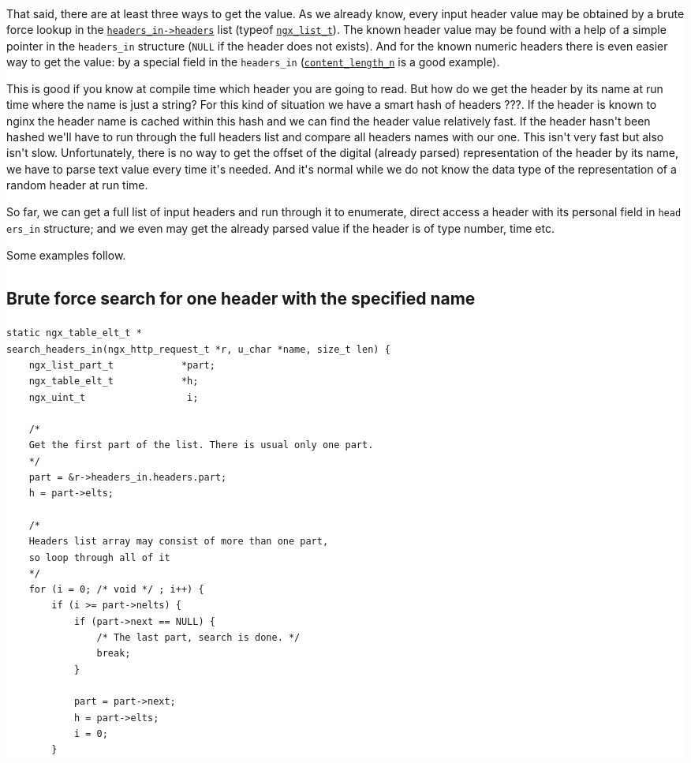 That said, there are at least three ways to get the value. As we already know, every input header value may be obtained by a brute force lookup in the [`headers_in->headers`](http://lxr.evanmiller.org/http/source/http/ngx_http_request.h#L163) list (typeof [`ngx_list_t`](http://lxr.evanmiller.org/http/ident?i=ngx_list_t)). The known header value may be found with a help of a simple pointer in the `headers_in` structure (`NULL` if the header does not exists). And for the known numeric headers there is even easier way to get the value: by a special field in the `headers_in` ([`content_length_n`](http://lxr.evanmiller.org/http/source/http/ngx_http_request.h#L214) is a good example).

This is good if you know at compile time which header you are going to read. But how do we get the header by its name at run time where the name is just a string? For this kind of situation we have a smart hash of headers ???. If the header is known to nginx the header name is cached within this hash and we can find the header value relatively fast. If the header hasn't been hashed we'll have to run through the full headers list and compare all headers names with our one. This isn't very fast but also isn't slow. Unfortunately, there is no way to get the offset of the digital (already parsed) representation of the header by its name, we have to parse text value every time it's needed. And it's normal while we do not know the data type of the representation of a random header at run time.

So far, we can get a full list of input headers and run through it to enumerate, direct access a header with its personal field in `headers_in` structure; and we even may get the already parsed value if the header is of type number, time etc.


Some examples follow.

## Brute force search for one header with the specified name

    static ngx_table_elt_t *
    search_headers_in(ngx_http_request_t *r, u_char *name, size_t len) {
        ngx_list_part_t            *part;
        ngx_table_elt_t            *h;
        ngx_uint_t                  i;
        
        /*
        Get the first part of the list. There is usual only one part.
        */
        part = &r->headers_in.headers.part;
        h = part->elts;
        
        /*
        Headers list array may consist of more than one part,
        so loop through all of it
        */
        for (i = 0; /* void */ ; i++) {
            if (i >= part->nelts) {
                if (part->next == NULL) {
                    /* The last part, search is done. */
                    break;
                }
                
                part = part->next;
                h = part->elts;
                i = 0;
            }
            